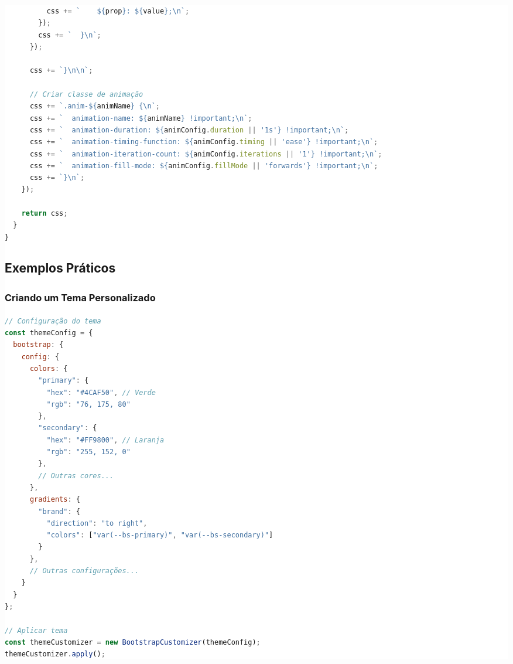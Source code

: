 ```javascript
          css += `    ${prop}: ${value};\n`;
        });
        css += `  }\n`;
      });
      
      css += `}\n\n`;
      
      // Criar classe de animação
      css += `.anim-${animName} {\n`;
      css += `  animation-name: ${animName} !important;\n`;
      css += `  animation-duration: ${animConfig.duration || '1s'} !important;\n`;
      css += `  animation-timing-function: ${animConfig.timing || 'ease'} !important;\n`;
      css += `  animation-iteration-count: ${animConfig.iterations || '1'} !important;\n`;
      css += `  animation-fill-mode: ${animConfig.fillMode || 'forwards'} !important;\n`;
      css += `}\n`;
    });
    
    return css;
  }
}
```

## Exemplos Práticos

### Criando um Tema Personalizado

```javascript
// Configuração do tema
const themeConfig = {
  bootstrap: {
    config: {
      colors: {
        "primary": {
          "hex": "#4CAF50", // Verde
          "rgb": "76, 175, 80"
        },
        "secondary": {
          "hex": "#FF9800", // Laranja
          "rgb": "255, 152, 0"
        },
        // Outras cores...
      },
      gradients: {
        "brand": {
          "direction": "to right",
          "colors": ["var(--bs-primary)", "var(--bs-secondary)"]
        }
      },
      // Outras configurações...
    }
  }
};

// Aplicar tema
const themeCustomizer = new BootstrapCustomizer(themeConfig);
themeCustomizer.apply();
```
